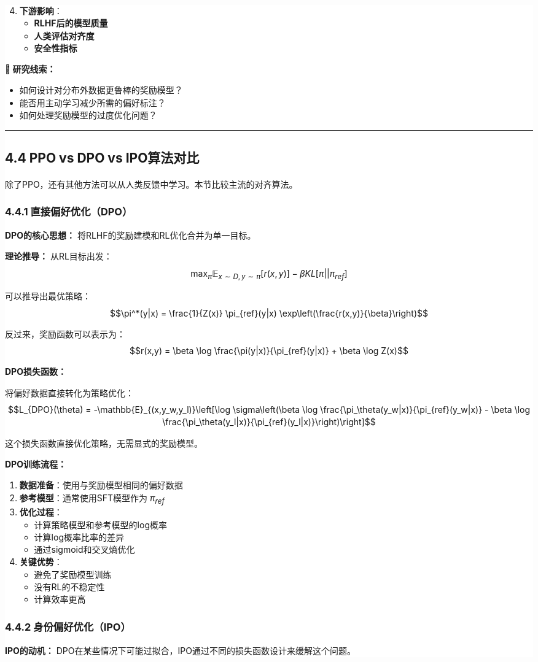 4. **下游影响**：
   - **RLHF后的模型质量**
   - **人类评估对齐度**
   - **安全性指标**

**🔬 研究线索：**
- 如何设计对分布外数据更鲁棒的奖励模型？
- 能否用主动学习减少所需的偏好标注？
- 如何处理奖励模型的过度优化问题？

---

## <a name="section4"></a>4.4 PPO vs DPO vs IPO算法对比

除了PPO，还有其他方法可以从人类反馈中学习。本节比较主流的对齐算法。

### 4.4.1 直接偏好优化（DPO）

**DPO的核心思想：**
将RLHF的奖励建模和RL优化合并为单一目标。

**理论推导：**
从RL目标出发：
$$\max_{\pi} \mathbb{E}_{x \sim D, y \sim \pi}[r(x,y)] - \beta KL[\pi || \pi_{ref}]$$

可以推导出最优策略：
$$\pi^*(y|x) = \frac{1}{Z(x)} \pi_{ref}(y|x) \exp\left(\frac{r(x,y)}{\beta}\right)$$

反过来，奖励函数可以表示为：
$$r(x,y) = \beta \log \frac{\pi(y|x)}{\pi_{ref}(y|x)} + \beta \log Z(x)$$

**DPO损失函数：**

将偏好数据直接转化为策略优化：
$$L_{DPO}(\theta) = -\mathbb{E}_{(x,y_w,y_l)}\left[\log \sigma\left(\beta \log \frac{\pi_\theta(y_w|x)}{\pi_{ref}(y_w|x)} - \beta \log \frac{\pi_\theta(y_l|x)}{\pi_{ref}(y_l|x)}\right)\right]$$

这个损失函数直接优化策略，无需显式的奖励模型。

**DPO训练流程：**

1. **数据准备**：使用与奖励模型相同的偏好数据
2. **参考模型**：通常使用SFT模型作为 $\pi_{ref}$
3. **优化过程**：
   - 计算策略模型和参考模型的log概率
   - 计算log概率比率的差异
   - 通过sigmoid和交叉熵优化
4. **关键优势**：
   - 避免了奖励模型训练
   - 没有RL的不稳定性
   - 计算效率更高

### 4.4.2 身份偏好优化（IPO）

**IPO的动机：**
DPO在某些情况下可能过拟合，IPO通过不同的损失函数设计来缓解这个问题。
